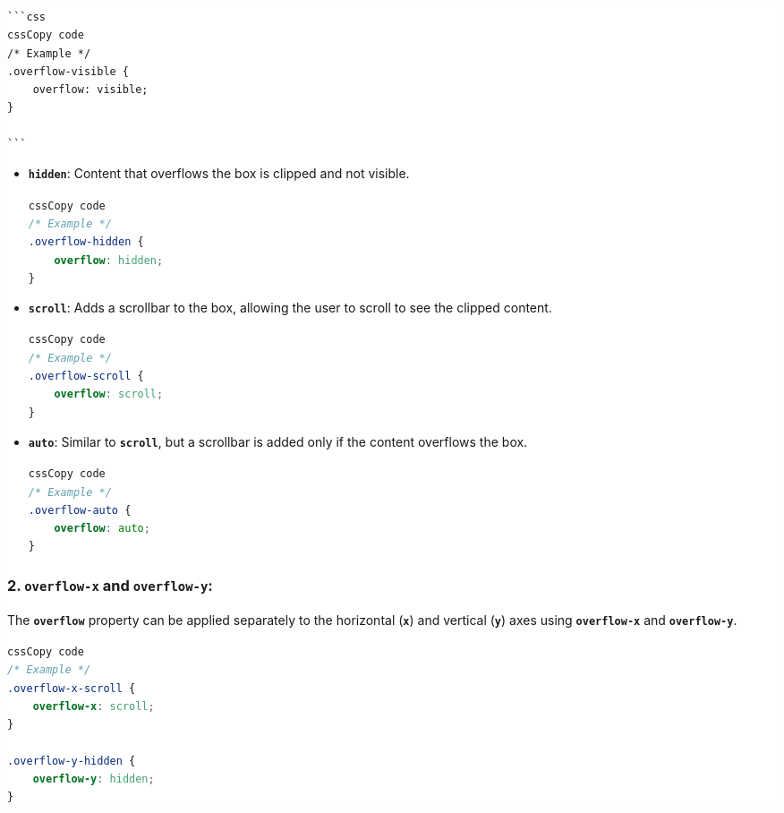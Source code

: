     ```css
    cssCopy code
    /* Example */
    .overflow-visible {
        overflow: visible;
    }
    
    ```
    
- **`hidden`**: Content that overflows the box is clipped and not visible.
    
    ```css
    cssCopy code
    /* Example */
    .overflow-hidden {
        overflow: hidden;
    }
    
    ```
    
- **`scroll`**: Adds a scrollbar to the box, allowing the user to scroll to see the clipped content.
    
    ```css
    cssCopy code
    /* Example */
    .overflow-scroll {
        overflow: scroll;
    }
    
    ```
    
- **`auto`**: Similar to **`scroll`**, but a scrollbar is added only if the content overflows the box.
    
    ```css
    cssCopy code
    /* Example */
    .overflow-auto {
        overflow: auto;
    }
    
    ```
    

### 2. **`overflow-x` and `overflow-y`:**

The **`overflow`** property can be applied separately to the horizontal (**`x`**) and vertical (**`y`**) axes using **`overflow-x`** and **`overflow-y`**.

```css
cssCopy code
/* Example */
.overflow-x-scroll {
    overflow-x: scroll;
}

.overflow-y-hidden {
    overflow-y: hidden;
}

```
